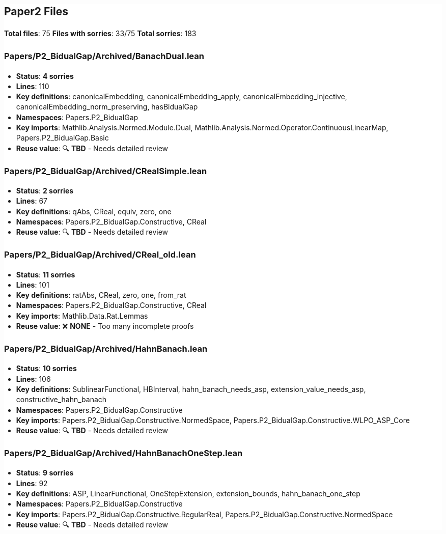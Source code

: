 
## Paper2 Files

**Total files**: 75
**Files with sorries**: 33/75
**Total sorries**: 183

### Papers/P2_BidualGap/Archived/BanachDual.lean

- **Status**: **4 sorries**
- **Lines**: 110
- **Key definitions**: canonicalEmbedding, canonicalEmbedding_apply, canonicalEmbedding_injective, canonicalEmbedding_norm_preserving, hasBidualGap
- **Namespaces**: Papers.P2_BidualGap
- **Key imports**: Mathlib.Analysis.Normed.Module.Dual, Mathlib.Analysis.Normed.Operator.ContinuousLinearMap, Papers.P2_BidualGap.Basic
- **Reuse value**: 🔍 **TBD** - Needs detailed review


### Papers/P2_BidualGap/Archived/CRealSimple.lean

- **Status**: **2 sorries**
- **Lines**: 67
- **Key definitions**: qAbs, CReal, equiv, zero, one
- **Namespaces**: Papers.P2_BidualGap.Constructive, CReal
- **Reuse value**: 🔍 **TBD** - Needs detailed review


### Papers/P2_BidualGap/Archived/CReal_old.lean

- **Status**: **11 sorries**
- **Lines**: 101
- **Key definitions**: ratAbs, CReal, zero, one, from_rat
- **Namespaces**: Papers.P2_BidualGap.Constructive, CReal
- **Key imports**: Mathlib.Data.Rat.Lemmas
- **Reuse value**: ❌ **NONE** - Too many incomplete proofs


### Papers/P2_BidualGap/Archived/HahnBanach.lean

- **Status**: **10 sorries**
- **Lines**: 106
- **Key definitions**: SublinearFunctional, HBInterval, hahn_banach_needs_asp, extension_value_needs_asp, constructive_hahn_banach
- **Namespaces**: Papers.P2_BidualGap.Constructive
- **Key imports**: Papers.P2_BidualGap.Constructive.NormedSpace, Papers.P2_BidualGap.Constructive.WLPO_ASP_Core
- **Reuse value**: 🔍 **TBD** - Needs detailed review


### Papers/P2_BidualGap/Archived/HahnBanachOneStep.lean

- **Status**: **9 sorries**
- **Lines**: 92
- **Key definitions**: ASP, LinearFunctional, OneStepExtension, extension_bounds, hahn_banach_one_step
- **Namespaces**: Papers.P2_BidualGap.Constructive
- **Key imports**: Papers.P2_BidualGap.Constructive.RegularReal, Papers.P2_BidualGap.Constructive.NormedSpace
- **Reuse value**: 🔍 **TBD** - Needs detailed review
